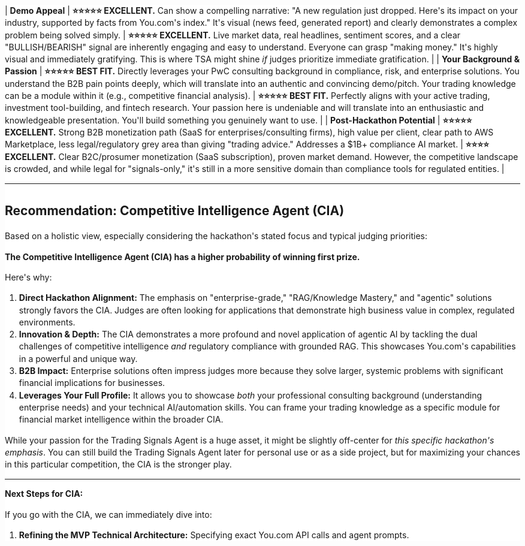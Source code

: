 | **Demo Appeal**                              | **⭐⭐⭐⭐⭐ EXCELLENT.** Can show a compelling narrative: "A new regulation just dropped. Here's its impact on your industry, supported by facts from You.com's index." It's visual (news feed, generated report) and clearly demonstrates a complex problem being solved simply.                                              | **⭐⭐⭐⭐⭐ EXCELLENT.** Live market data, real headlines, sentiment scores, and a clear "BULLISH/BEARISH" signal are inherently engaging and easy to understand. Everyone can grasp "making money." It's highly visual and immediately gratifying. This is where TSA might shine _if_ judges prioritize immediate gratification.                    |
| **Your Background & Passion**                | **⭐⭐⭐⭐⭐ BEST FIT.** Directly leverages your PwC consulting background in compliance, risk, and enterprise solutions. You understand the B2B pain points deeply, which will translate into an authentic and convincing demo/pitch. Your trading knowledge can be a module within it (e.g., competitive financial analysis). | **⭐⭐⭐⭐⭐ BEST FIT.** Perfectly aligns with your active trading, investment tool-building, and fintech research. Your passion here is undeniable and will translate into an enthusiastic and knowledgeable presentation. You'll build something you genuinely want to use.                                                                         |
| **Post-Hackathon Potential**                 | **⭐⭐⭐⭐⭐ EXCELLENT.** Strong B2B monetization path (SaaS for enterprises/consulting firms), high value per client, clear path to AWS Marketplace, less legal/regulatory grey area than giving "trading advice." Addresses a $1B+ compliance AI market.                                                                      | **⭐⭐⭐⭐ EXCELLENT.** Clear B2C/prosumer monetization (SaaS subscription), proven market demand. However, the competitive landscape is crowded, and while legal for "signals-only," it's still in a more sensitive domain than compliance tools for regulated entities.                                                                             |

---

## **Recommendation: Competitive Intelligence Agent (CIA)**

Based on a holistic view, especially considering the hackathon's stated focus and typical judging priorities:

**The Competitive Intelligence Agent (CIA) has a higher probability of winning first prize.**

Here's why:

1.  **Direct Hackathon Alignment:** The emphasis on "enterprise-grade," "RAG/Knowledge Mastery," and "agentic" solutions strongly favors the CIA. Judges are often looking for applications that demonstrate high business value in complex, regulated environments.
2.  **Innovation & Depth:** The CIA demonstrates a more profound and novel application of agentic AI by tackling the dual challenges of competitive intelligence _and_ regulatory compliance with grounded RAG. This showcases You.com's capabilities in a powerful and unique way.
3.  **B2B Impact:** Enterprise solutions often impress judges more because they solve larger, systemic problems with significant financial implications for businesses.
4.  **Leverages Your Full Profile:** It allows you to showcase _both_ your professional consulting background (understanding enterprise needs) and your technical AI/automation skills. You can frame your trading knowledge as a specific module for financial market intelligence within the broader CIA.

While your passion for the Trading Signals Agent is a huge asset, it might be slightly off-center for _this specific hackathon's emphasis_. You can still build the Trading Signals Agent later for personal use or as a side project, but for maximizing your chances in this particular competition, the CIA is the stronger play.

---

**Next Steps for CIA:**

If you go with the CIA, we can immediately dive into:

1.  **Refining the MVP Technical Architecture:** Specifying exact You.com API calls and agent prompts.
